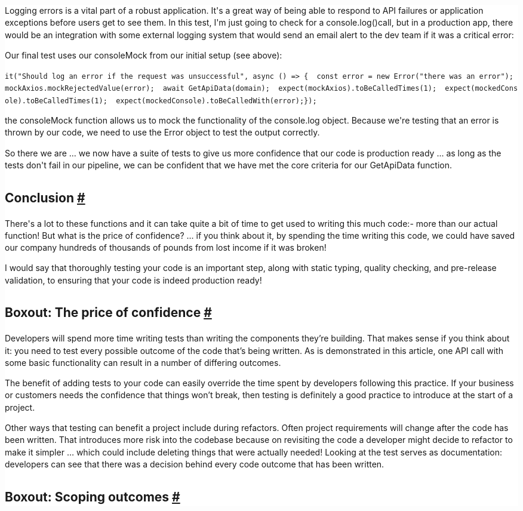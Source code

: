 Logging errors is a vital part of a robust application. It's a great way of being able to respond to API failures or application exceptions before users get to see them. In this test, I'm just going to check for a console.log()call, but in a production app, there would be an integration with some external logging system that would send an email alert to the dev team if it was a critical error:

Our final test uses our consoleMock from our initial setup (see above):

```
it("Should log an error if the request was unsuccessful", async () => {  const error = new Error("there was an error");  mockAxios.mockRejectedValue(error);  await GetApiData(domain);  expect(mockAxios).toBeCalledTimes(1);  expect(mockedConsole).toBeCalledTimes(1);  expect(mockedConsole).toBeCalledWith(error);});
```

the consoleMock function allows us to mock the functionality of the console.log object. Because we're testing that an error is thrown by our code, we need to use the Error object to test the output correctly.

So there we are ... we now have a suite of tests to give us more confidence that our code is production ready ... as long as the tests don't fail in our pipeline, we can be confident that we have met the core criteria for our GetApiData function.

## Conclusion [#](https://deliciousreverie.co.uk/posts/writing-tests-for-js-api-calls/#conclusion)

There's a lot to these functions and it can take quite a bit of time to get used to writing this much code:- more than our actual function! But what is the price of confidence? ... if you think about it, by spending the time writing this code, we could have saved our company hundreds of thousands of pounds from lost income if it was broken!

I would say that thoroughly testing your code is an important step, along with static typing, quality checking, and pre-release validation, to ensuring that your code is indeed production ready!

## Boxout: The price of confidence [#](https://deliciousreverie.co.uk/posts/writing-tests-for-js-api-calls/#boxout:-the-price-of-confidence)

Developers will spend more time writing tests than writing the components they’re building. That makes sense if you think about it: you need to test every possible outcome of the code that’s being written. As is demonstrated in this article, one API call with some basic functionality can result in a number of differing outcomes.

The benefit of adding tests to your code can easily override the time spent by developers following this practice. If your business or customers needs the confidence that things won’t break, then testing is definitely a good practice to introduce at the start of a project.

Other ways that testing can benefit a project include during refactors. Often project requirements will change after the code has been written. That introduces more risk into the codebase because on revisiting the code a developer might decide to refactor to make it simpler … which could include deleting things that were actually needed! Looking at the test serves as documentation: developers can see that there was a decision behind every code outcome that has been written.

## Boxout: Scoping outcomes [#](https://deliciousreverie.co.uk/posts/writing-tests-for-js-api-calls/#boxout:-scoping-outcomes)
